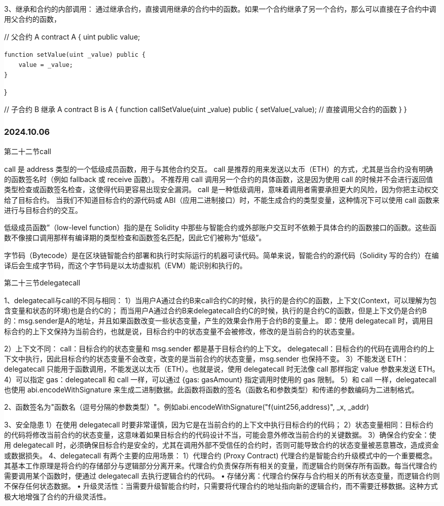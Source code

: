 3、继承和合约的内部调用： 通过继承合约，直接调用继承的合约中的函数。如果一个合约继承了另一个合约，那么可以直接在子合约中调用父合约的函数，

// 父合约 A
contract A {
    uint public value;

    function setValue(uint _value) public {
        value = _value;
    }
}

// 子合约 B 继承 A
contract B is A {
    function callSetValue(uint _value) public {
        setValue(_value);  // 直接调用父合约的函数
    }
}

###

### 2024.10.06

第二十二节call

call 是 address 类型的一个低级成员函数，用于与其他合约交互。
call 是推荐的用来发送以太币（ETH）的方式，尤其是当合约没有明确的函数签名时（例如 fallback 或 receive 函数）。
不推荐用 call 调用另一个合约的具体函数，这是因为使用 call 的时候并不会进行返回值类型检查或函数签名检查，这使得代码更容易出现安全漏洞。
call 是一种低级调用，意味着调用者需要承担更大的风险，因为你把主动权交给了目标合约。
当我们不知道目标合约的源代码或 ABI（应用二进制接口）时，不能生成合约的类型变量，这种情况下可以使用 call 函数来进行与目标合约的交互。

低级成员函数”（low-level function）指的是在 Solidity 中那些与智能合约或外部账户交互时不依赖于具体合约的函数接口的函数。这些函数不像接口调用那样有编译期的类型检查和函数签名匹配，因此它们被称为“低级”。

字节码（Bytecode）是在区块链智能合约部署和执行时实际运行的机器可读代码。简单来说，智能合约的源代码（Solidity 写的合约）在编译后会生成字节码，而这个字节码是以太坊虚拟机（EVM）能识别和执行的。


第二十三节delegatecall

1、delegatecall与call的不同与相同：
1）当用户A通过合约B来call合约C的时候，执行的是合约C的函数，上下文(Context，可以理解为包含变量和状态的环境)也是合约C的；
而当用户A通过合约B来delegatecall合约C的时候，执行的是合约C的函数，但是上下文仍是合约B的：msg.sender是A的地址，并且如果函数改变一些状态变量，产生的效果会作用于合约B的变量上。
即：使用 delegatecall 时，调用目标合约的上下文保持为当前合约，也就是说，目标合约中的状态变量不会被修改，修改的是当前合约的状态变量。

2）上下文不同：
call：目标合约的状态变量和 msg.sender 都是基于目标合约的上下文。
delegatecall：目标合约的代码在调用合约的上下文中执行，因此目标合约的状态变量不会改变，改变的是当前合约的状态变量，msg.sender 也保持不变。
3）不能发送 ETH：delegatecall 只能用于函数调用，不能发送以太币（ETH）。也就是说，使用 delegatecall 时无法像 call 那样指定 value 参数来发送 ETH。
4）可以指定 gas：delegatecall 和 call 一样，可以通过 {gas: gasAmount} 指定调用时使用的 gas 限制。
5）和 call 一样，delegatecall 也使用 abi.encodeWithSignature 来生成二进制数据。此函数将函数的签名（函数名和参数类型）和传递的参数编码为二进制格式。

2、函数签名为"函数名（逗号分隔的参数类型）"。例如abi.encodeWithSignature("f(uint256,address)", _x, _addr)

3、安全隐患
1）在使用 delegatecall 时要非常谨慎，因为它是在当前合约的上下文中执行目标合约的代码；
2）状态变量相同：目标合约的代码将修改当前合约的状态变量，这意味着如果目标合约的代码设计不当，可能会意外修改当前合约的关键数据。
3）确保合约安全：使用 delegatecall 时，必须确保目标合约是安全的，尤其在调用外部不受信任的合约时，否则可能导致合约的状态变量被恶意篡改，造成资金或数据损失。
4、delegatecall 有两个主要的应用场景：
1）代理合约 (Proxy Contract)
代理合约是智能合约升级模式中的一个重要概念。其基本工作原理是将合约的存储部分与逻辑部分分离开来。代理合约负责保存所有相关的变量，而逻辑合约则保存所有函数。每当代理合约需要调用某个函数时，便通过 delegatecall 去执行逻辑合约的代码。
• 存储分离：代理合约保存与合约相关的所有状态变量，而逻辑合约则不保存任何状态数据。
• 升级灵活性：当需要升级智能合约时，只需要将代理合约的地址指向新的逻辑合约，而不需要迁移数据。这种方式极大地增强了合约的升级灵活性。
